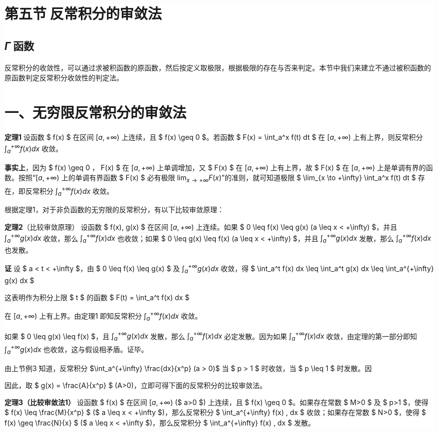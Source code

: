 # 第五节 反常积分的审敛法

## $\Gamma$ 函数

反常积分的收敛性，可以通过求被积函数的原函数，然后按定义取极限，根据极限的存在与否来判定。本节中我们来建立不通过被积函数的原函数判定反常积分收敛性的判定法。

# 一、无穷限反常积分的审敛法

**定理1** 设函数 $ f(x) $ 在区间 $[a,+\infty)$ 上连续，且 $ f(x) \geq 0 $。若函数
$
F(x) = \int_a^x f(t) dt
$
在 $[a,+\infty)$ 上有上界，则反常积分 $\int_a^{+\infty} f(x) dx$ 收敛。

**事实上**，因为 $ f(x) \geq 0 $，$ F(x) $ 在 $[a,+\infty)$ 上单调增加，又 $ F(x) $ 在 $[a,+\infty)$ 上有上界，故 $ F(x) $ 在 $[a,+\infty)$ 上是单调有界的函数。按照“$[a,+\infty)$ 上的单调有界函数 $ F(x) $ 必有极限 $\lim_{x \to +\infty} F(x)$”的准则，就可知道极限
$
\lim_{x \to +\infty} \int_a^x f(t) dt
$
存在，即反常积分 $\int_a^{+\infty} f(x) dx$ 收敛。

根据定理1，对于非负函数的无穷限的反常积分，有以下比较审敛原理：

**定理2**（比较审敛原理） 设函数 $ f(x), g(x) $ 在区间 $[a,+\infty)$ 上连续。如果 $ 0 \leq f(x) \leq g(x) (a \leq x < +\infty) $，并且 $\int_a^{+\infty} g(x) dx$ 收敛，那么 $\int_a^{+\infty} f(x) dx$ 也收敛；如果 $ 0 \leq g(x) \leq f(x) (a \leq x < +\infty) $，并且 $\int_a^{+\infty} g(x) dx$ 发散，那么 $\int_a^{+\infty} f(x) dx$ 也发散。

**证** 设 $ a < t < +\infty $，由 $ 0 \leq f(x) \leq g(x) $ 及 $\int_a^{+\infty} g(x) dx$ 收敛，得
$
\int_a^t f(x) dx \leq \int_a^t g(x) dx \leq \int_a^{+\infty} g(x) dx
$

这表明作为积分上限 $ t $ 的函数
$
F(t) = \int_a^t f(x) dx
$

在 $[a,+\infty)$ 上有上界。由定理1 即知反常积分 $\int_a^{+\infty} f(x) dx$ 收敛。

如果 $ 0 \leq g(x) \leq f(x) $，且 $\int_a^{+\infty} g(x) dx$ 发散，那么 $\int_a^{+\infty} f(x) dx$ 必定发散。因为如果 $\int_a^{+\infty} f(x) dx$ 收敛，由定理的第一部分即知 $\int_a^{+\infty} g(x) dx$ 也收敛，这与假设相矛盾。证毕。

由上节例3 知道，反常积分 $\int_a^{+\infty} \frac{dx}{x^p} (a > 0)$ 当 $ p > 1 $ 时收敛，当 $ p \leq 1 $ 时发散。因

因此，取 $ g(x) = \frac{A}{x^p} $ (A>0)，立即可得下面的反常积分的比较审敛法。

**定理3（比较审敛法1）** 设函数 $ f(x) $ 在区间 $[a,+\infty)$ ($ a>0 $) 上连续，且 $ f(x) \geq 0 $。如果存在常数 $ M>0 $ 及 $ p>1 $，使得 $ f(x) \leq \frac{M}{x^p} $ ($ a \leq x < +\infty $)，那么反常积分 
$
\int_a^{+\infty} f(x) \, dx
$ 
收敛；如果存在常数 $ N>0 $，使得 $ f(x) \geq \frac{N}{x} $ ($ a \leq x < +\infty $)，那么反常积分 
$
\int_a^{+\infty} f(x) \, dx
$ 
发散。
